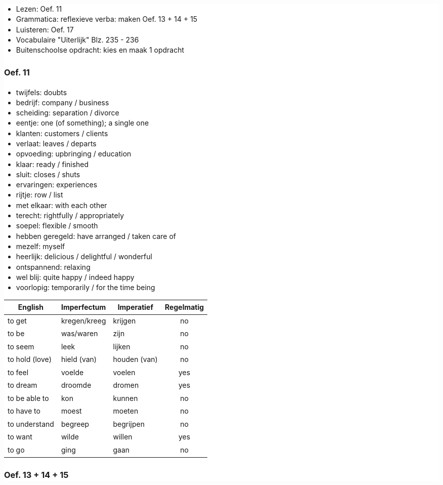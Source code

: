 * Lezen: Oef. 11
* Grammatica: reflexieve verba: maken Oef. 13 + 14 + 15
* Luisteren: Oef. 17
* Vocabulaire "Uiterlijk" Blz. 235 - 236
* Buitenschoolse opdracht: kies en maak 1 opdracht

### Oef. 11

* twijfels: doubts
* bedrijf: company / business
* scheiding: separation / divorce
* eentje: one (of something); a single one
* klanten: customers / clients
* verlaat: leaves / departs
* opvoeding: upbringing / education
* klaar: ready / finished
* sluit: closes / shuts
* ervaringen: experiences
* rijtje: row / list
* met elkaar: with each other
* terecht: rightfully / appropriately
* soepel: flexible / smooth
* hebben geregeld: have arranged / taken care of
* mezelf: myself
* heerlijk: delicious / delightful / wonderful
* ontspannend: relaxing
* wel blij: quite happy / indeed happy
* voorlopig: temporarily / for the time being

| English        | Imperfectum    | Imperatief   | Regelmatig |
| -------------- | -------------- | ------------ | :--------: |
| to get         | kregen/kreeg   | krijgen      |     no     |
| to be          | was/waren      | zijn         |     no     |
| to seem        | leek           | lijken       |     no     |
| to hold (love) | hield (van)    | houden (van) |     no     |
| to feel        | voelde         | voelen       |     yes    |
| to dream       | droomde        | dromen       |     yes    |
| to be able to  | kon            | kunnen       |     no     |
| to have to     | moest          | moeten       |     no     |
| to understand  | begreep        | begrijpen    |     no     |
| to want        | wilde          | willen       |     yes    |
| to go          | ging           | gaan         |     no     |

### Oef. 13 + 14 + 15
